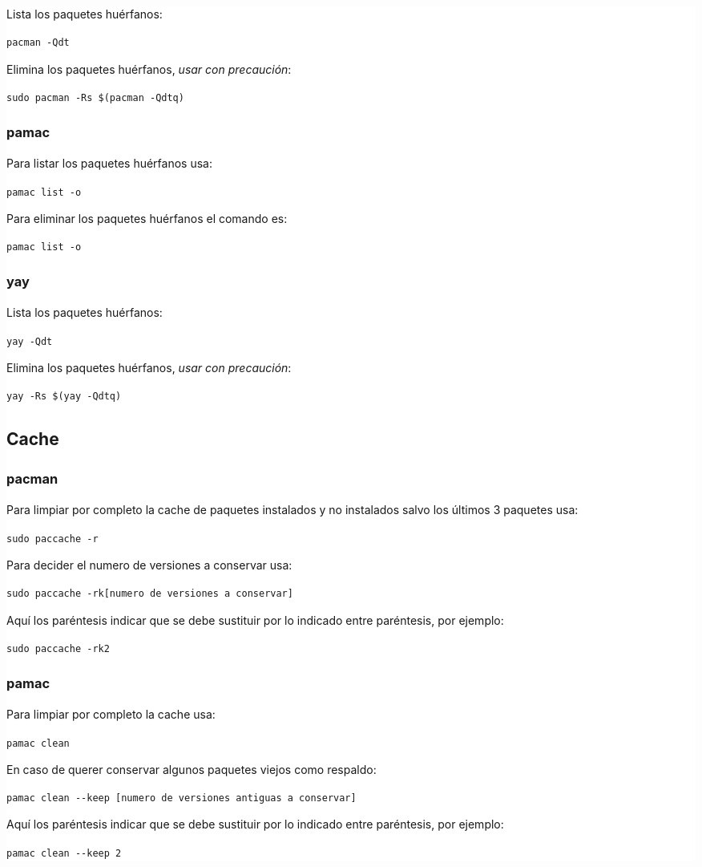 Lista los paquetes huérfanos:

`pacman -Qdt`

Elimina los paquetes huérfanos, *usar con precaución*:

`sudo pacman -Rs $(pacman -Qdtq)`


### pamac

Para listar los paquetes huérfanos usa:

`pamac list -o`

Para eliminar los paquetes huérfanos el comando es:

`pamac list -o`


### yay

Lista los paquetes huérfanos:

`yay -Qdt`

Elimina los paquetes huérfanos, *usar con precaución*:

`yay -Rs $(yay -Qdtq)`


## Cache

### pacman

Para limpiar por completo la cache de paquetes instalados y no instalados salvo los últimos 3 paquetes usa:

`sudo paccache -r`

Para decider el numero de versiones a conservar usa:

`sudo paccache -rk[numero de versiones a conservar]`

Aquí los paréntesis indicar que se debe sustituir por lo indicado entre paréntesis, por ejemplo:

`sudo paccache -rk2`

### pamac

Para limpiar por completo la cache usa:

`pamac clean`

En caso de querer conservar algunos paquetes viejos como respaldo:

`pamac clean --keep [numero de versiones antiguas a conservar]`

Aquí los paréntesis indicar que se debe sustituir por lo indicado entre paréntesis, por ejemplo:

`pamac clean --keep 2`
